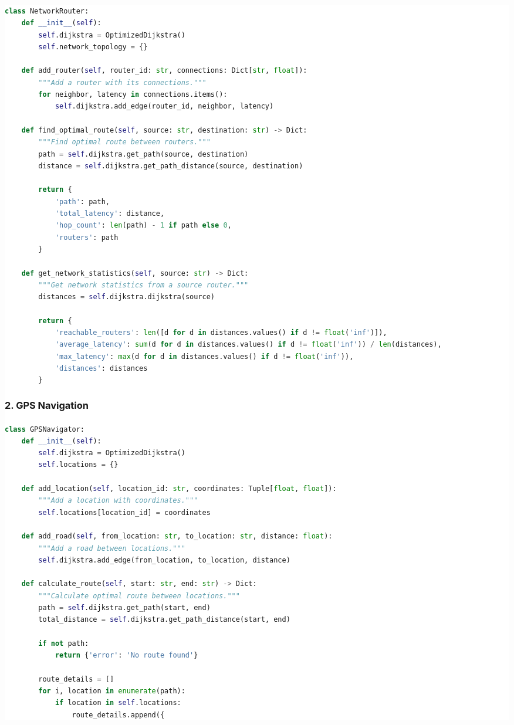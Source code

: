 ```python
class NetworkRouter:
    def __init__(self):
        self.dijkstra = OptimizedDijkstra()
        self.network_topology = {}

    def add_router(self, router_id: str, connections: Dict[str, float]):
        """Add a router with its connections."""
        for neighbor, latency in connections.items():
            self.dijkstra.add_edge(router_id, neighbor, latency)

    def find_optimal_route(self, source: str, destination: str) -> Dict:
        """Find optimal route between routers."""
        path = self.dijkstra.get_path(source, destination)
        distance = self.dijkstra.get_path_distance(source, destination)

        return {
            'path': path,
            'total_latency': distance,
            'hop_count': len(path) - 1 if path else 0,
            'routers': path
        }

    def get_network_statistics(self, source: str) -> Dict:
        """Get network statistics from a source router."""
        distances = self.dijkstra.dijkstra(source)

        return {
            'reachable_routers': len([d for d in distances.values() if d != float('inf')]),
            'average_latency': sum(d for d in distances.values() if d != float('inf')) / len(distances),
            'max_latency': max(d for d in distances.values() if d != float('inf')),
            'distances': distances
        }
```

### 2. GPS Navigation

```python
class GPSNavigator:
    def __init__(self):
        self.dijkstra = OptimizedDijkstra()
        self.locations = {}

    def add_location(self, location_id: str, coordinates: Tuple[float, float]):
        """Add a location with coordinates."""
        self.locations[location_id] = coordinates

    def add_road(self, from_location: str, to_location: str, distance: float):
        """Add a road between locations."""
        self.dijkstra.add_edge(from_location, to_location, distance)

    def calculate_route(self, start: str, end: str) -> Dict:
        """Calculate optimal route between locations."""
        path = self.dijkstra.get_path(start, end)
        total_distance = self.dijkstra.get_path_distance(start, end)

        if not path:
            return {'error': 'No route found'}

        route_details = []
        for i, location in enumerate(path):
            if location in self.locations:
                route_details.append({
```